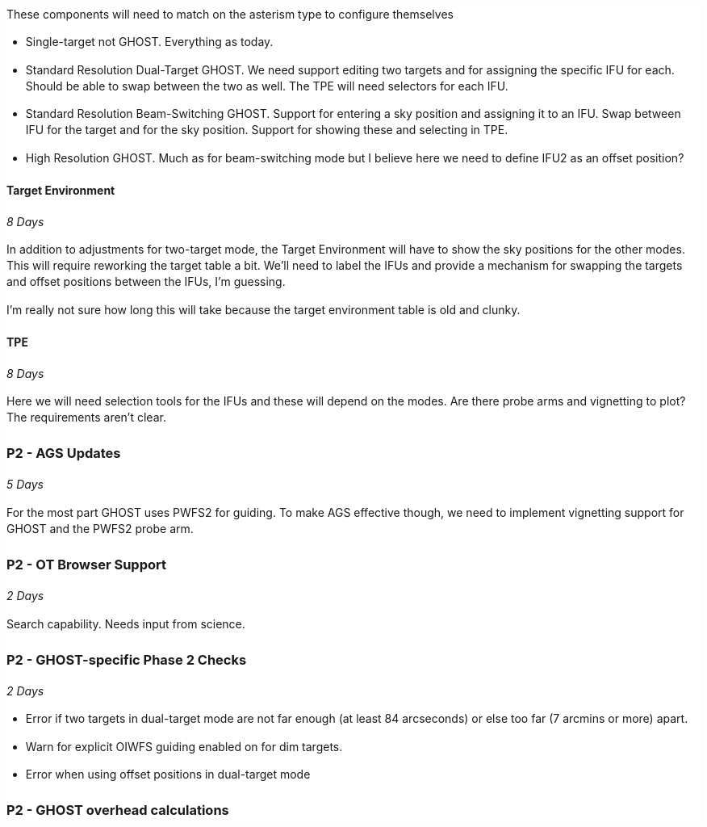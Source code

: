 These components will need to match on the asterism type to configure themselves

* Single-target not GHOST.  Everything as today.

* Standard Resolution Dual-Target GHOST.  We need support editing two targets and for assigning the specific IFU for each. Should be able to swap between the two as well.  The TPE will need selectors for each IFU.

* Standard Resolution Beam-Switching GHOST. Support for entering a sky position and assigning it to an IFU.  Swap between IFU for the target and for the sky position. Support for showing these and selecting in TPE.

* High Resolution GHOST.  Much as for beam-switching mode but I believe here we need to define IFU2 as an offset position?

#### Target Environment

_8 Days_

In addition to adjustments for two-target mode, the Target Environment will have to show the sky positions for the other modes.  This will require reworking the target table a bit. We’ll need to label the IFUs and provide a mechanism for swapping the targets and offset positions between the IFUs, I’m guessing.

I’m really not sure how long this will take because the target environment table is old and clunky.

#### TPE

_8 Days_

Here we will need selection tools for the IFUs and these will depend on the modes. Are there probe arms and vignetting to plot?  The requirements aren’t clear.


### P2 - AGS Updates

_5 Days_

For the most part GHOST uses PWFS2 for guiding.  To make AGS effective though, we need to implement vignetting support for GHOST and the PWFS2 probe arm.

### P2 - OT Browser Support

_2 Days_

Search capability.  Needs input from science.

### P2 - GHOST-specific Phase 2 Checks

_2 Days_

* Error if two targets in dual-target mode are not far enough (at least 84 arcseconds) or else too far (7 arcmins or more) apart.

* Warn for explicit OIWFS guiding enabled on for dim targets.

* Error when using offset positions in dual-target mode

### P2 - GHOST overhead calculations
